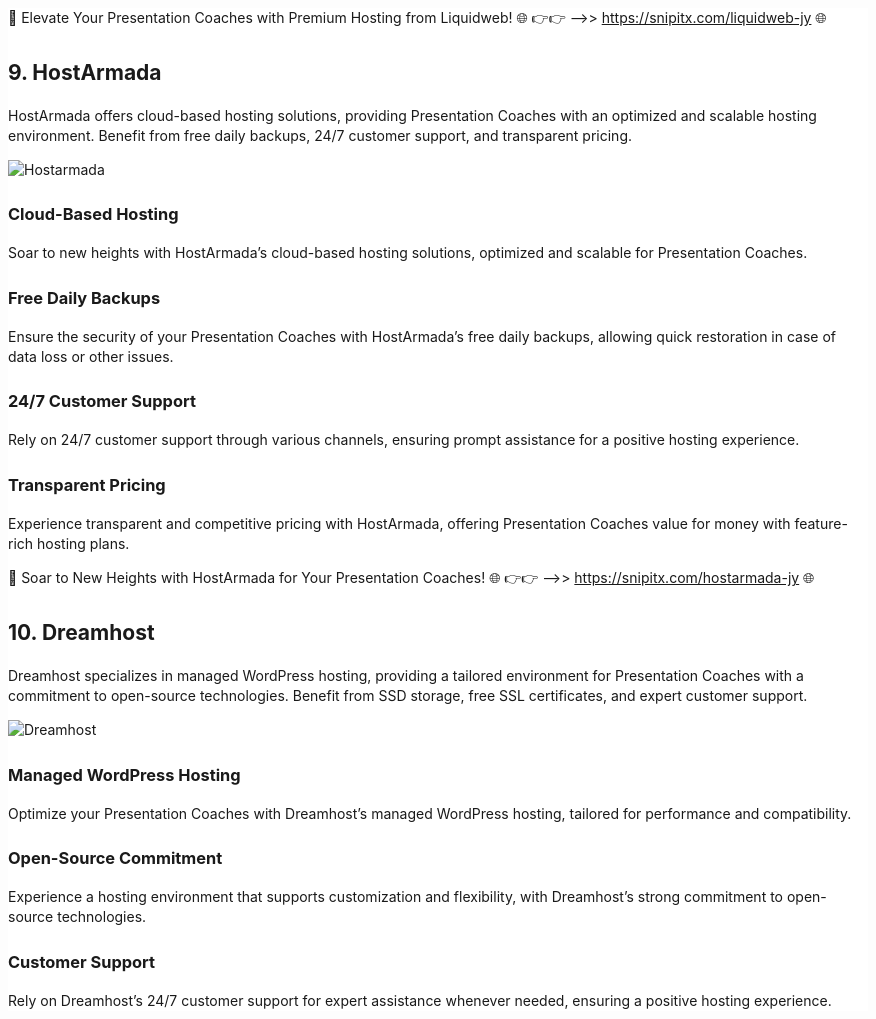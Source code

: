 🚀 Elevate Your Presentation Coaches with Premium Hosting from Liquidweb! 🌐
👉👉 -->> https://snipitx.com/liquidweb-jy 🌐

## 9. HostArmada

HostArmada offers cloud-based hosting solutions, providing Presentation Coaches with an optimized and scalable hosting environment. Benefit from free daily backups, 24/7 customer support, and transparent pricing.

![Hostarmada](https://i.imgur.com/KFbdf3o.jpeg "Hostarmada Hosting")

### Cloud-Based Hosting
Soar to new heights with HostArmada’s cloud-based hosting solutions, optimized and scalable for Presentation Coaches.

### Free Daily Backups
Ensure the security of your Presentation Coaches with HostArmada’s free daily backups, allowing quick restoration in case of data loss or other issues.

### 24/7 Customer Support
Rely on 24/7 customer support through various channels, ensuring prompt assistance for a positive hosting experience.

### Transparent Pricing
Experience transparent and competitive pricing with HostArmada, offering Presentation Coaches value for money with feature-rich hosting plans.

🚀 Soar to New Heights with HostArmada for Your Presentation Coaches! 🌐
👉👉 -->> https://snipitx.com/hostarmada-jy 🌐

## 10. Dreamhost

Dreamhost specializes in managed WordPress hosting, providing a tailored environment for Presentation Coaches with a commitment to open-source technologies. Benefit from SSD storage, free SSL certificates, and expert customer support.

![Dreamhost](https://i.imgur.com/rXIg8ip.jpeg "Dreamhost Hosting")

### Managed WordPress Hosting
Optimize your Presentation Coaches with Dreamhost’s managed WordPress hosting, tailored for performance and compatibility.

### Open-Source Commitment
Experience a hosting environment that supports customization and flexibility, with Dreamhost’s strong commitment to open-source technologies.

### Customer Support
Rely on Dreamhost’s 24/7 customer support for expert assistance whenever needed, ensuring a positive hosting experience.
